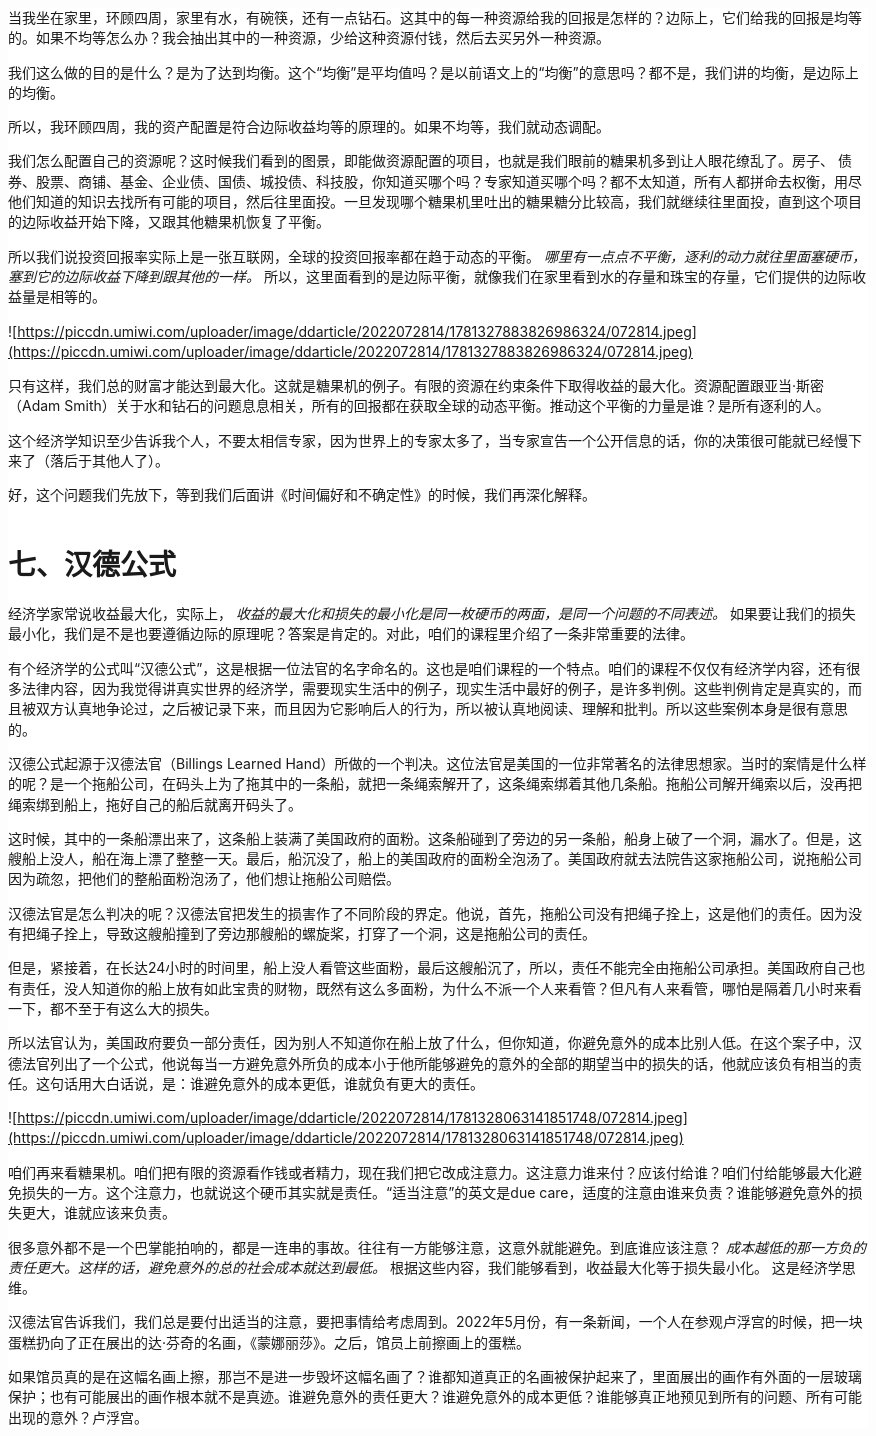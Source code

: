 当我坐在家里，环顾四周，家里有水，有碗筷，还有一点钻石。这其中的每一种资源给我的回报是怎样的？边际上，它们给我的回报是均等的。如果不均等怎么办？我会抽出其中的一种资源，少给这种资源付钱，然后去买另外一种资源。

我们这么做的目的是什么？是为了达到均衡。这个“均衡”是平均值吗？是以前语文上的“均衡”的意思吗？都不是，我们讲的均衡，是边际上的均衡。

所以，我环顾四周，我的资产配置是符合边际收益均等的原理的。如果不均等，我们就动态调配。

我们怎么配置自己的资源呢？这时候我们看到的图景，即能做资源配置的项目，也就是我们眼前的糖果机多到让人眼花缭乱了。房子、 债券、股票、商铺、基金、企业债、国债、城投债、科技股，你知道买哪个吗？专家知道买哪个吗？都不太知道，所有人都拼命去权衡，用尽他们知道的知识去找所有可能的项目，然后往里面投。一旦发现哪个糖果机里吐出的糖果糖分比较高，我们就继续往里面投，直到这个项目的边际收益开始下降，又跟其他糖果机恢复了平衡。

所以我们说投资回报率实际上是一张互联网，全球的投资回报率都在趋于动态的平衡。 *哪里有一点点不平衡，逐利的动力就往里面塞硬币，塞到它的边际收益下降到跟其他的一样。* 所以，这里面看到的是边际平衡，就像我们在家里看到水的存量和珠宝的存量，它们提供的边际收益量是相等的。

![https://piccdn.umiwi.com/uploader/image/ddarticle/2022072814/1781327883826986324/072814.jpeg](https://piccdn.umiwi.com/uploader/image/ddarticle/2022072814/1781327883826986324/072814.jpeg)

只有这样，我们总的财富才能达到最大化。这就是糖果机的例子。有限的资源在约束条件下取得收益的最大化。资源配置跟亚当·斯密（Adam Smith）关于水和钻石的问题息息相关，所有的回报都在获取全球的动态平衡。推动这个平衡的力量是谁？是所有逐利的人。

这个经济学知识至少告诉我个人，不要太相信专家，因为世界上的专家太多了，当专家宣告一个公开信息的话，你的决策很可能就已经慢下来了（落后于其他人了）。

好，这个问题我们先放下，等到我们后面讲《时间偏好和不确定性》的时候，我们再深化解释。

# 七、汉德公式

经济学家常说收益最大化，实际上， *收益的最大化和损失的最小化是同一枚硬币的两面，是同一个问题的不同表述。* 如果要让我们的损失最小化，我们是不是也要遵循边际的原理呢？答案是肯定的。对此，咱们的课程里介绍了一条非常重要的法律。

有个经济学的公式叫“汉德公式”，这是根据一位法官的名字命名的。这也是咱们课程的一个特点。咱们的课程不仅仅有经济学内容，还有很多法律内容，因为我觉得讲真实世界的经济学，需要现实生活中的例子，现实生活中最好的例子，是许多判例。这些判例肯定是真实的，而且被双方认真地争论过，之后被记录下来，而且因为它影响后人的行为，所以被认真地阅读、理解和批判。所以这些案例本身是很有意思的。

汉德公式起源于汉德法官（Billings Learned Hand）所做的一个判决。这位法官是美国的一位非常著名的法律思想家。当时的案情是什么样的呢？是一个拖船公司，在码头上为了拖其中的一条船，就把一条绳索解开了，这条绳索绑着其他几条船。拖船公司解开绳索以后，没再把绳索绑到船上，拖好自己的船后就离开码头了。

这时候，其中的一条船漂出来了，这条船上装满了美国政府的面粉。这条船碰到了旁边的另一条船，船身上破了一个洞，漏水了。但是，这艘船上没人，船在海上漂了整整一天。最后，船沉没了，船上的美国政府的面粉全泡汤了。美国政府就去法院告这家拖船公司，说拖船公司因为疏忽，把他们的整船面粉泡汤了，他们想让拖船公司赔偿。

汉德法官是怎么判决的呢？汉德法官把发生的损害作了不同阶段的界定。他说，首先，拖船公司没有把绳子拴上，这是他们的责任。因为没有把绳子拴上，导致这艘船撞到了旁边那艘船的螺旋桨，打穿了一个洞，这是拖船公司的责任。

但是，紧接着，在长达24小时的时间里，船上没人看管这些面粉，最后这艘船沉了，所以，责任不能完全由拖船公司承担。美国政府自己也有责任，没人知道你的船上放有如此宝贵的财物，既然有这么多面粉，为什么不派一个人来看管？但凡有人来看管，哪怕是隔着几小时来看一下，都不至于有这么大的损失。

所以法官认为，美国政府要负一部分责任，因为别人不知道你在船上放了什么，但你知道，你避免意外的成本比别人低。在这个案子中，汉德法官列出了一个公式，他说每当一方避免意外所负的成本小于他所能够避免的意外的全部的期望当中的损失的话，他就应该负有相当的责任。这句话用大白话说，是：谁避免意外的成本更低，谁就负有更大的责任。

![https://piccdn.umiwi.com/uploader/image/ddarticle/2022072814/1781328063141851748/072814.jpeg](https://piccdn.umiwi.com/uploader/image/ddarticle/2022072814/1781328063141851748/072814.jpeg)

咱们再来看糖果机。咱们把有限的资源看作钱或者精力，现在我们把它改成注意力。这注意力谁来付？应该付给谁？咱们付给能够最大化避免损失的一方。这个注意力，也就说这个硬币其实就是责任。“适当注意”的英文是due care，适度的注意由谁来负责？谁能够避免意外的损失更大，谁就应该来负责。

很多意外都不是一个巴掌能拍响的，都是一连串的事故。往往有一方能够注意，这意外就能避免。到底谁应该注意？ *成本越低的那一方负的责任更大。这样的话，避免意外的总的社会成本就达到最低。* 根据这些内容，我们能够看到，收益最大化等于损失最小化。 这是经济学思维。

汉德法官告诉我们，我们总是要付出适当的注意，要把事情给考虑周到。2022年5月份，有一条新闻，一个人在参观卢浮宫的时候，把一块蛋糕扔向了正在展出的达·芬奇的名画，《蒙娜丽莎》。之后，馆员上前擦画上的蛋糕。

如果馆员真的是在这幅名画上擦，那岂不是进一步毁坏这幅名画了？谁都知道真正的名画被保护起来了，里面展出的画作有外面的一层玻璃保护；也有可能展出的画作根本就不是真迹。谁避免意外的责任更大？谁避免意外的成本更低？谁能够真正地预见到所有的问题、所有可能出现的意外？卢浮宫。
